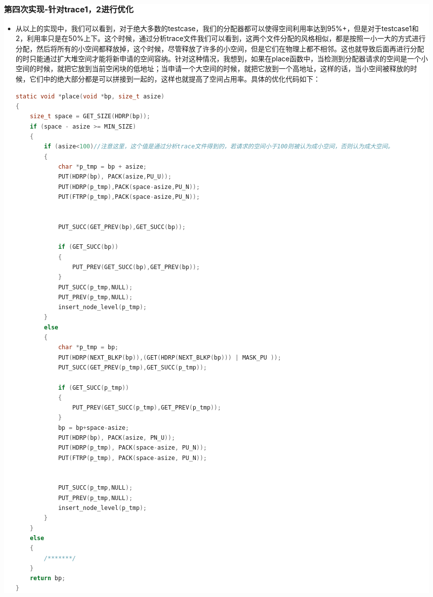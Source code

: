 ### 第四次实现-针对trace1，2进行优化

- 从以上的实现中，我们可以看到，对于绝大多数的testcase，我们的分配器都可以使得空间利用率达到95%+，但是对于testcase1和2，利用率只是在50%上下。这个时候，通过分析trace文件我们可以看到，这两个文件分配的风格相似，都是按照一小一大的方式进行分配，然后将所有的小空间都释放掉，这个时候，尽管释放了许多的小空间，但是它们在物理上都不相邻。这也就导致后面再进行分配的时只能通过扩大堆空间才能将新申请的空间容纳。针对这种情况，我想到，如果在place函数中，当检测到分配器请求的空间是一个小空间的时候，就把它放到当前空闲块的低地址；当申请一个大空间的时候，就把它放到一个高地址，这样的话，当小空间被释放的时候，它们中的绝大部分都是可以拼接到一起的，这样也就提高了空间占用率。具体的优化代码如下：

  ``` c
  static void *place(void *bp, size_t asize)
  {
      size_t space = GET_SIZE(HDRP(bp));
      if (space - asize >= MIN_SIZE)
      {
          if (asize<100)//注意这里，这个值是通过分析trace文件得到的，若请求的空间小于100则被认为成小空间，否则认为成大空间。
          {
              char *p_tmp = bp + asize; 
              PUT(HDRP(bp), PACK(asize,PU_U));
              PUT(HDRP(p_tmp),PACK(space-asize,PU_N));
              PUT(FTRP(p_tmp),PACK(space-asize,PU_N));
          
  
              PUT_SUCC(GET_PREV(bp),GET_SUCC(bp));
          
              if (GET_SUCC(bp))
              {
                  PUT_PREV(GET_SUCC(bp),GET_PREV(bp));
              }
              PUT_SUCC(p_tmp,NULL);
              PUT_PREV(p_tmp,NULL);
              insert_node_level(p_tmp);
          }
          else 
          {
              char *p_tmp = bp;
              PUT(HDRP(NEXT_BLKP(bp)),(GET(HDRP(NEXT_BLKP(bp))) | MASK_PU ));
              PUT_SUCC(GET_PREV(p_tmp),GET_SUCC(p_tmp));
          
              if (GET_SUCC(p_tmp))
              {
                  PUT_PREV(GET_SUCC(p_tmp),GET_PREV(p_tmp));
              }
              bp = bp+space-asize;
              PUT(HDRP(bp), PACK(asize, PN_U));
              PUT(HDRP(p_tmp), PACK(space-asize, PU_N));
              PUT(FTRP(p_tmp), PACK(space-asize, PU_N));
  
              
              PUT_SUCC(p_tmp,NULL);
              PUT_PREV(p_tmp,NULL);
              insert_node_level(p_tmp);
          }
      }
      else
      {
          /*******/
      }
      return bp;
  }
  ```
